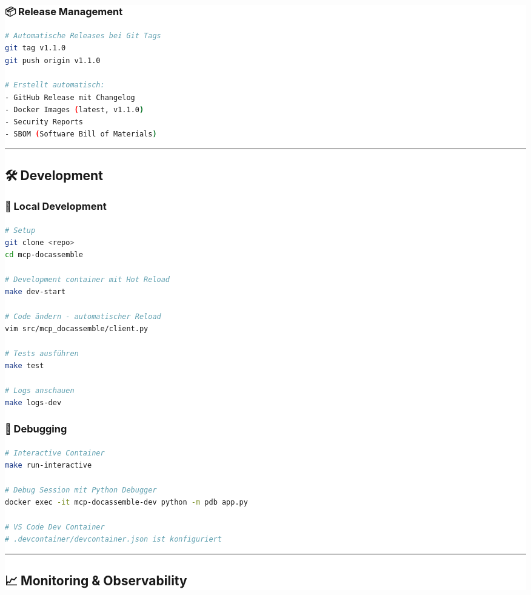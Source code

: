 ### **📦 Release Management**
```bash
# Automatische Releases bei Git Tags
git tag v1.1.0
git push origin v1.1.0

# Erstellt automatisch:
- GitHub Release mit Changelog
- Docker Images (latest, v1.1.0)
- Security Reports
- SBOM (Software Bill of Materials)
```

---

## 🛠️ **Development**

### **🔧 Local Development**
```bash
# Setup
git clone <repo>
cd mcp-docassemble

# Development container mit Hot Reload
make dev-start

# Code ändern - automatischer Reload
vim src/mcp_docassemble/client.py

# Tests ausführen
make test

# Logs anschauen
make logs-dev
```

### **🐛 Debugging**
```bash
# Interactive Container
make run-interactive

# Debug Session mit Python Debugger
docker exec -it mcp-docassemble-dev python -m pdb app.py

# VS Code Dev Container
# .devcontainer/devcontainer.json ist konfiguriert
```

---

## 📈 **Monitoring & Observability**
